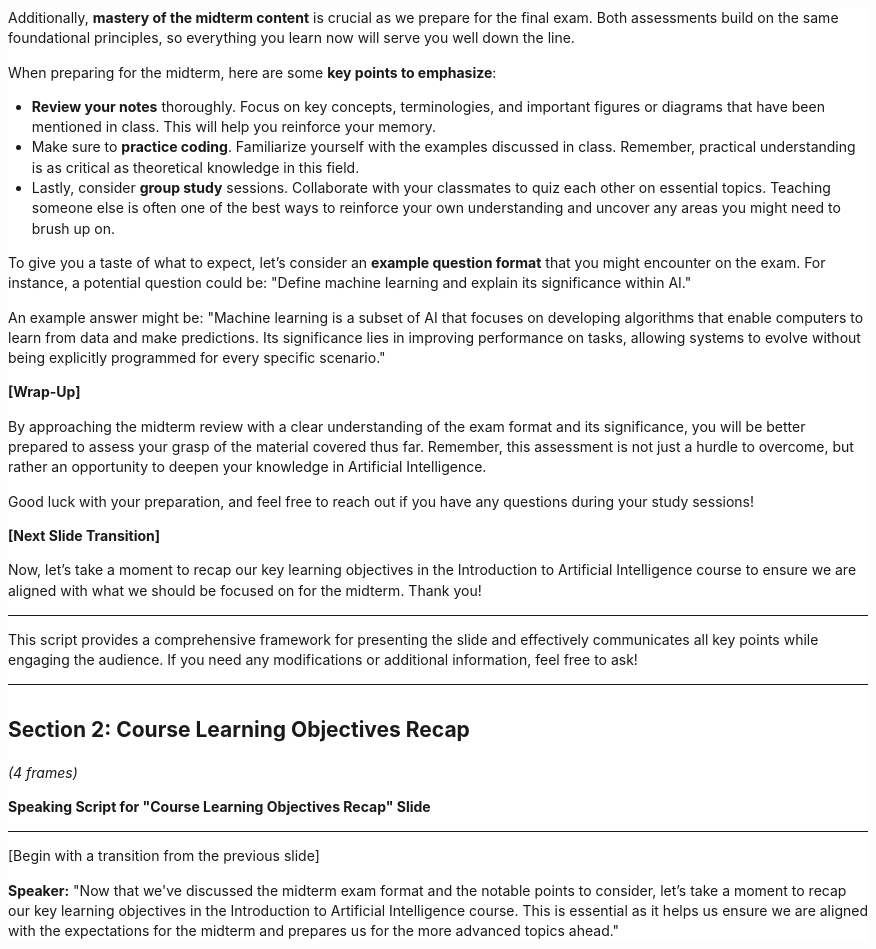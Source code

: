 Additionally, **mastery of the midterm content** is crucial as we prepare for the final exam. Both assessments build on the same foundational principles, so everything you learn now will serve you well down the line.

When preparing for the midterm, here are some **key points to emphasize**:
- **Review your notes** thoroughly. Focus on key concepts, terminologies, and important figures or diagrams that have been mentioned in class. This will help you reinforce your memory.
- Make sure to **practice coding**. Familiarize yourself with the examples discussed in class. Remember, practical understanding is as critical as theoretical knowledge in this field.
- Lastly, consider **group study** sessions. Collaborate with your classmates to quiz each other on essential topics. Teaching someone else is often one of the best ways to reinforce your own understanding and uncover any areas you might need to brush up on.

To give you a taste of what to expect, let’s consider an **example question format** that you might encounter on the exam. For instance, a potential question could be: "Define machine learning and explain its significance within AI." 

An example answer might be: "Machine learning is a subset of AI that focuses on developing algorithms that enable computers to learn from data and make predictions. Its significance lies in improving performance on tasks, allowing systems to evolve without being explicitly programmed for every specific scenario."

**[Wrap-Up]**

By approaching the midterm review with a clear understanding of the exam format and its significance, you will be better prepared to assess your grasp of the material covered thus far. Remember, this assessment is not just a hurdle to overcome, but rather an opportunity to deepen your knowledge in Artificial Intelligence. 

Good luck with your preparation, and feel free to reach out if you have any questions during your study sessions!

**[Next Slide Transition]**

Now, let’s take a moment to recap our key learning objectives in the Introduction to Artificial Intelligence course to ensure we are aligned with what we should be focused on for the midterm. Thank you!

--- 

This script provides a comprehensive framework for presenting the slide and effectively communicates all key points while engaging the audience. If you need any modifications or additional information, feel free to ask!

---

## Section 2: Course Learning Objectives Recap
*(4 frames)*

**Speaking Script for "Course Learning Objectives Recap" Slide**

---

[Begin with a transition from the previous slide]

**Speaker:** 
"Now that we've discussed the midterm exam format and the notable points to consider, let’s take a moment to recap our key learning objectives in the Introduction to Artificial Intelligence course. This is essential as it helps us ensure we are aligned with the expectations for the midterm and prepares us for the more advanced topics ahead."
